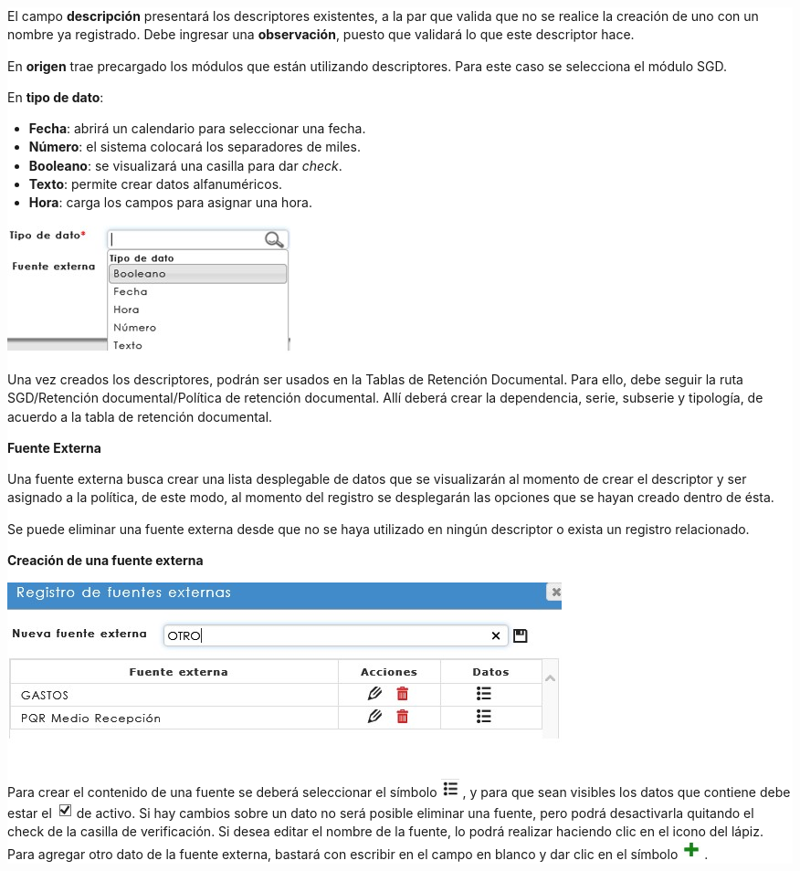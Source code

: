 El campo **descripción** presentará los descriptores existentes, a la par que valida que no se realice la creación de uno con un nombre ya registrado. Debe ingresar una **observación**, puesto que validará lo que este descriptor hace.
 
En **origen** trae precargado los módulos que están utilizando descriptores. Para este caso se selecciona el módulo SGD.
 
En **tipo de dato**:       
* **Fecha**: abrirá un calendario para seleccionar una fecha.
* **Número**: el sistema colocará los separadores de miles. 
* **Booleano**: se visualizará una casilla para dar *check*.
* **Texto**: permite crear datos alfanuméricos. 
* **Hora**: carga los campos para asignar una hora.

![creacionDescriptores2_arc](../imagenesArchivo/creacionDescriptores2_arc.jpg)

Una vez creados los descriptores, podrán ser usados en la Tablas de Retención Documental. Para ello, debe seguir la ruta SGD/Retención documental/Política de retención documental. Allí deberá crear la dependencia, serie, subserie y tipología, de acuerdo a la tabla de retención documental. 

**Fuente Externa**

Una fuente externa busca crear una lista desplegable de datos que se visualizarán al momento de crear el descriptor y ser asignado a la política, de este modo, al momento del registro se desplegarán las opciones que se hayan creado dentro de ésta.

Se puede eliminar una fuente externa desde que no se haya utilizado en ningún descriptor o exista un registro relacionado.

**Creación de una fuente externa**

![creacionDescriptores2_arc](../imagenesArchivo/creacionFuenteExterna_arc.jpg)

Para crear el contenido de una fuente se deberá seleccionar el símbolo ![iconCreacionFuenteExterna1_arc](../imagenesArchivo/iconCreacionFuenteExterna1_arc.jpg) , y para que sean visibles los datos que contiene debe estar el ![iconCreacionFuenteExterna2_arc](../imagenesArchivo/iconCreacionFuenteExterna2_arc.jpg)
  de activo. Si hay cambios sobre un dato no será posible eliminar una fuente, pero podrá desactivarla quitando el check de la casilla de verificación.
Si desea editar el nombre de la fuente, lo podrá realizar haciendo clic en el icono del lápiz. Para agregar otro dato de la fuente externa, bastará con escribir en el campo en blanco y dar clic en el símbolo ![iconCreacionFuenteExterna3_arc](../imagenesArchivo/iconCreacionFuenteExterna3_arc.jpg) .
